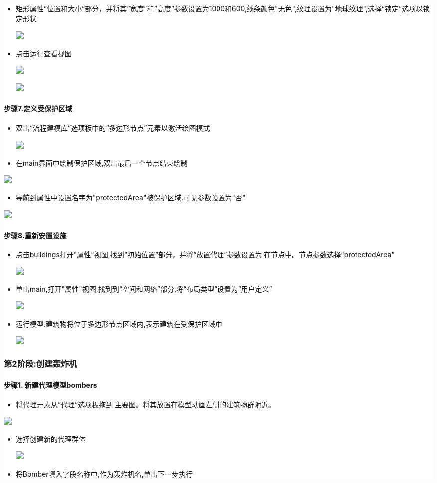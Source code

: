 - 矩形属性“位置和大小”部分，并将其“宽度”和“高度”参数设置为1000和600,线条颜色"无色",纹理设置为"地球纹理",选择“锁定”选项以锁定形状

  ![](E:\Anylogicprofessional\models\airdefensesystemimage\denfense25.png)

- 点击运行查看视图

  ![](E:\Anylogicprofessional\models\airdefensesystemimage\defense27.png)

  ![](E:\Anylogicprofessional\models\airdefensesystemimage\denfense26.png)

#### 步骤7.定义受保护区域

- 双击“流程建模库”选项板中的“多边形节点”元素以激活绘图模式

  ![](E:\Anylogicprofessional\models\airdefensesystemimage\denfense28.png)



- 在main界面中绘制保护区域,双击最后一个节点结束绘制

![](E:\Anylogicprofessional\models\airdefensesystemimage\denfense31.png)

- 导航到属性中设置名字为"protectedArea"被保护区域.可见参数设置为"否"

![](E:\Anylogicprofessional\models\airdefensesystemimage\denfense32.png)

#### 步骤8.重新安置设施

- 点击buildings打开"属性"视图,找到“初始位置”部分，并将“放置代理”参数设置为 在节点中。节点参数选择"protectedArea"

  ![](E:\Anylogicprofessional\models\airdefensesystemimage\denfense29.png)

- 单击main,打开"属性"视图,找到到“空间和网络”部分,将“布局类型”设置为“用户定义”

  ![](E:\Anylogicprofessional\models\airdefensesystemimage\denfense30.png)

- 运行模型.建筑物将位于多边形节点区域内,表示建筑在受保护区域中

  ![](E:\Anylogicprofessional\models\airdefensesystemimage\denfense33.png)

### 第2阶段:创建轰炸机

#### 步骤1. 新建代理模型bombers

- 将代理元素从“代理”选项板拖到 主要图。将其放置在模型动画左侧的建筑物群附近。

![](E:\Anylogicprofessional\models\airdefensesystemimage\b1.png)



- 选择创建新的代理群体

  ![](E:\Anylogicprofessional\models\airdefensesystemimage\b2.png)

- 将Bomber填入字段名称中,作为轰炸机名,单击下一步执行
